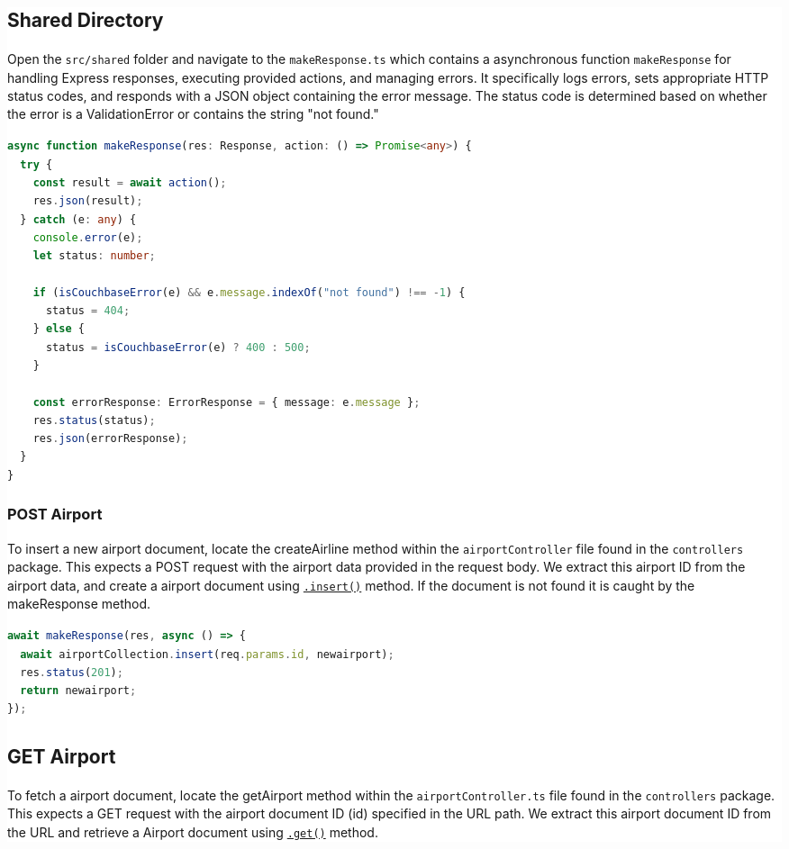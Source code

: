
## Shared Directory

Open the `src/shared` folder and navigate to the `makeResponse.ts` which contains a asynchronous function `makeResponse` for handling Express responses, executing provided actions, and managing errors. It specifically logs errors, sets appropriate HTTP status codes, and responds with a JSON object containing the error message. The status code is determined based on whether the error is a ValidationError or contains the string "not found."

```ts
async function makeResponse(res: Response, action: () => Promise<any>) {
  try {
    const result = await action();
    res.json(result);
  } catch (e: any) {
    console.error(e);
    let status: number;

    if (isCouchbaseError(e) && e.message.indexOf("not found") !== -1) {
      status = 404;
    } else {
      status = isCouchbaseError(e) ? 400 : 500;
    }

    const errorResponse: ErrorResponse = { message: e.message };
    res.status(status);
    res.json(errorResponse);
  }
}
```

### POST Airport

To insert a new airport document, locate the createAirline method within the `airportController` file found in the `controllers` package. This expects a POST request with the airport data provided in the request body.
We extract this airport ID from the airport data, and create a airport document using [`.insert()`](https://docs.couchbase.com/sdk-api/couchbase-node-client/classes/Collection.html#insert) method. If the document is not found it is caught by the makeResponse method.

```js
await makeResponse(res, async () => {
  await airportCollection.insert(req.params.id, newairport);
  res.status(201);
  return newairport;
});
```

## GET Airport

To fetch a airport document, locate the getAirport method within the `airportController.ts` file found in the `controllers` package. This expects a GET request with the airport document ID (id) specified in the URL path.
We extract this airport document ID from the URL and retrieve a Airport document using [`.get()`](https://docs.couchbase.com/sdk-api/couchbase-node-client/classes/Collection.html#get) method.
